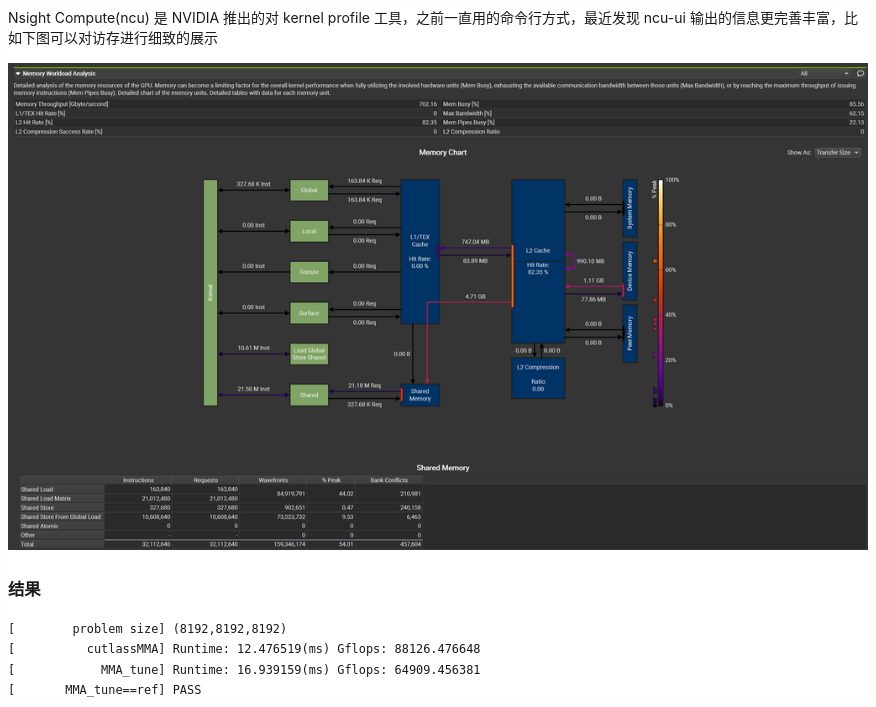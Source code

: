 Nsight Compute(ncu) 是 NVIDIA 推出的对 kernel profile 工具，之前一直用的命令行方式，最近发现 ncu-ui 输出的信息更完善丰富，比如下图可以对访存进行细致的展示

![](img/ncu_ui.png)

### 结果

```
[        problem size] (8192,8192,8192)
[          cutlassMMA] Runtime: 12.476519(ms) Gflops: 88126.476648
[            MMA_tune] Runtime: 16.939159(ms) Gflops: 64909.456381
[       MMA_tune==ref] PASS
```
